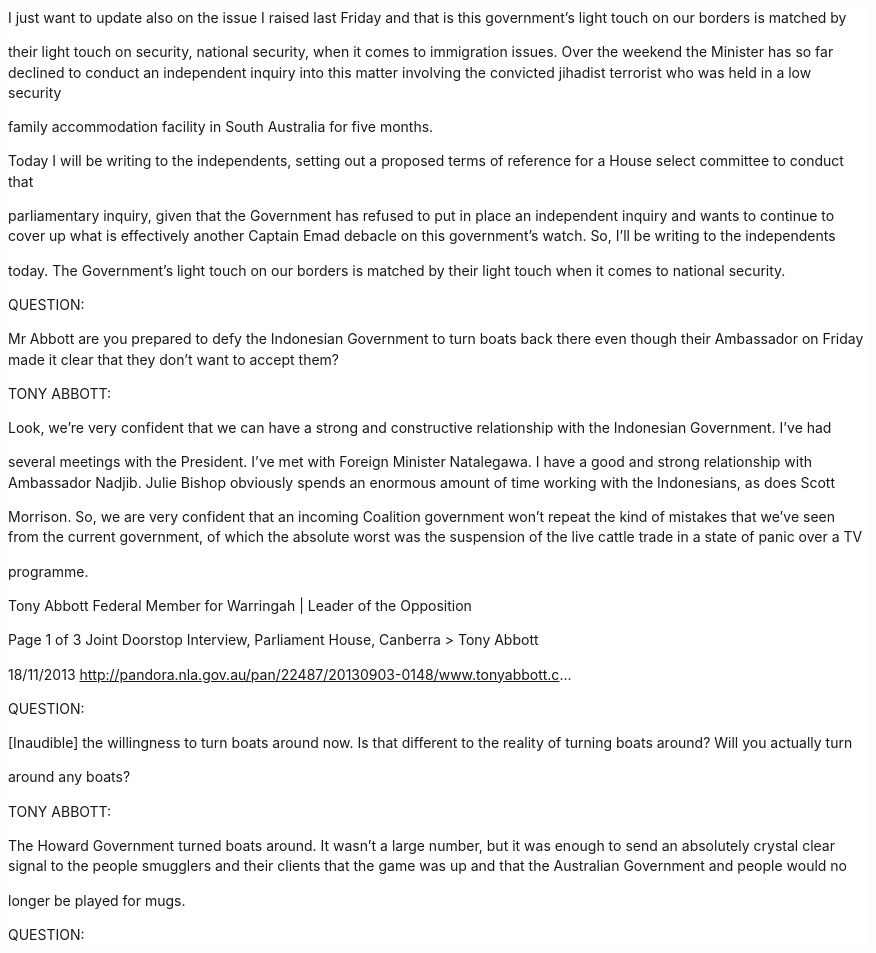  I just want to update also on the issue I raised last Friday and that is this government’s light touch on our borders is matched by 

 their light touch on security, national security, when it comes to immigration issues. Over the weekend the Minister has so far  declined to conduct an independent inquiry into this matter involving the convicted jihadist terrorist who was held in a low security 

 family accommodation facility in South Australia for five months.

 Today I will be writing to the independents, setting out a proposed terms of reference for a House select committee to conduct that 

 parliamentary inquiry, given that the Government has refused to put in place an independent inquiry and wants to continue to  cover up what is effectively another Captain Emad debacle on this government’s watch. So, I’ll be writing to the independents 

 today. The Government’s light touch on our borders is matched by their light touch when it comes to national security.

 QUESTION:

 Mr Abbott are you prepared to defy the Indonesian Government to turn boats back there even though their Ambassador on Friday  made it clear that they don’t want to accept them?

 TONY ABBOTT:

 Look, we’re very confident that we can have a strong and constructive relationship with the Indonesian Government. I’ve had 

 several meetings with the President. I’ve met with Foreign Minister Natalegawa. I have a good and strong relationship with  Ambassador Nadjib. Julie Bishop obviously spends an enormous amount of time working with the Indonesians, as does Scott 

 Morrison. So, we are very confident that an incoming Coalition government won’t repeat the kind of mistakes that we’ve seen from  the current government, of which the absolute worst was the suspension of the live cattle trade in a state of panic over a TV 

 programme.

 Tony Abbott Federal Member for Warringah | Leader of the Opposition

 Page 1 of 3 Joint Doorstop Interview, Parliament House, Canberra > Tony Abbott

 18/11/2013 http://pandora.nla.gov.au/pan/22487/20130903-0148/www.tonyabbott.c...

 QUESTION:

 [Inaudible] the willingness to turn boats around now. Is that different to the reality of turning boats around? Will you actually turn 

 around any boats?

 TONY ABBOTT:

 The Howard Government turned boats around. It wasn’t a large number, but it was enough to send an absolutely crystal clear  signal to the people smugglers and their clients that the game was up and that the Australian Government and people would no 

 longer be played for mugs.

 QUESTION:
